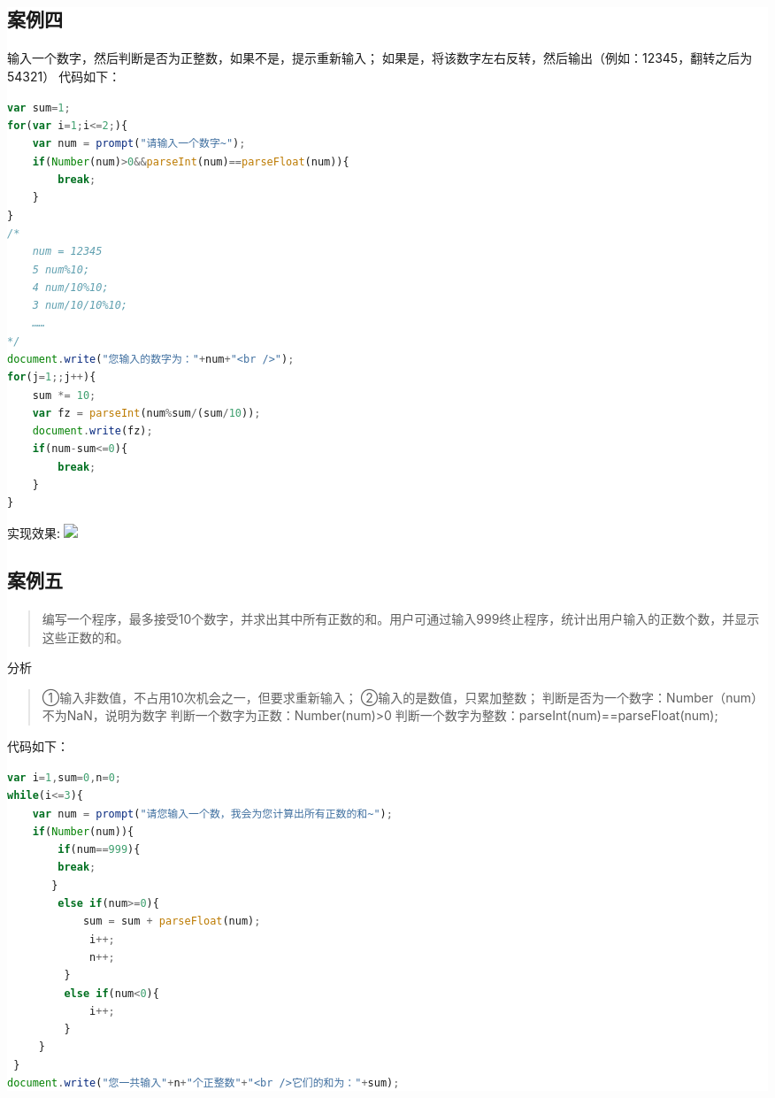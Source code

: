 
## 案例四

输入一个数字，然后判断是否为正整数，如果不是，提示重新输入；
如果是，将该数字左右反转，然后输出（例如：12345，翻转之后为54321）
代码如下：
~~~js
var sum=1;
for(var i=1;i<=2;){
    var num = prompt("请输入一个数字~");
    if(Number(num)>0&&parseInt(num)==parseFloat(num)){
        break;
    }
}
/*
    num = 12345
    5 num%10;
    4 num/10%10;
    3 num/10/10%10;
    ……
*/
document.write("您输入的数字为："+num+"<br />");            
for(j=1;;j++){
    sum *= 10;
    var fz = parseInt(num%sum/(sum/10));
    document.write(fz);
    if(num-sum<=0){
        break;
    }
}
~~~
实现效果:
![](https://anhaoran.github.io/ImageServer/juejin/QQ20170704-152855@2x.jpg)

## 案例五
>编写一个程序，最多接受10个数字，并求出其中所有正数的和。用户可通过输入999终止程序，统计出用户输入的正数个数，并显示这些正数的和。

分析
>①输入非数值，不占用10次机会之一，但要求重新输入；
②输入的是数值，只累加整数；
判断是否为一个数字：Number（num）不为NaN，说明为数字
判断一个数字为正数：Number(num)>0
判断一个数字为整数：parseInt(num)==parseFloat(num);

代码如下：
~~~js
var i=1,sum=0,n=0;
while(i<=3){
    var num = prompt("请您输入一个数，我会为您计算出所有正数的和~");
    if(Number(num)){
        if(num==999){
        break;
       }
        else if(num>=0){
            sum = sum + parseFloat(num);
             i++;
             n++;
         }
         else if(num<0){
             i++;
         }
     }
 }
document.write("您一共输入"+n+"个正整数"+"<br />它们的和为："+sum);
~~~